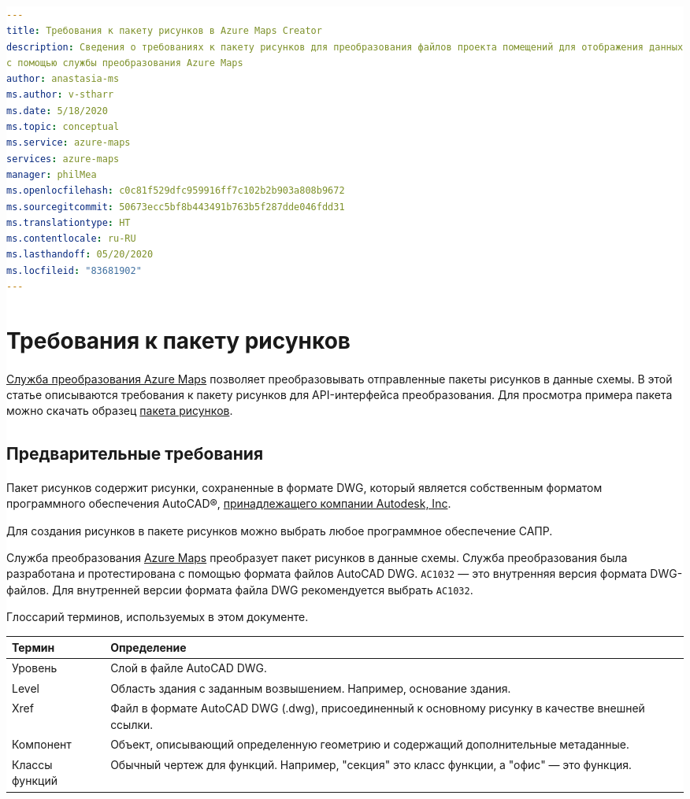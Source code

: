 ```yaml
---
title: Требования к пакету рисунков в Azure Maps Creator
description: Сведения о требованиях к пакету рисунков для преобразования файлов проекта помещений для отображения данных с помощью службы преобразования Azure Maps
author: anastasia-ms
ms.author: v-stharr
ms.date: 5/18/2020
ms.topic: conceptual
ms.service: azure-maps
services: azure-maps
manager: philMea
ms.openlocfilehash: c0c81f529dfc959916ff7c102b2b903a808b9672
ms.sourcegitcommit: 50673ecc5bf8b443491b763b5f287dde046fdd31
ms.translationtype: HT
ms.contentlocale: ru-RU
ms.lasthandoff: 05/20/2020
ms.locfileid: "83681902"
---
```

# <a name="drawing-package-requirements"></a>Требования к пакету рисунков

[Служба преобразования Azure Maps](https://docs.microsoft.com/rest/api/maps/conversion) позволяет преобразовывать отправленные пакеты рисунков в данные схемы. В этой статье описываются требования к пакету рисунков для API-интерфейса преобразования. Для просмотра примера пакета можно скачать образец [пакета рисунков](https://github.com/Azure-Samples/am-creator-indoor-data-examples).

## <a name="prerequisites"></a>Предварительные требования

Пакет рисунков содержит рисунки, сохраненные в формате DWG, который является собственным форматом программного обеспечения AutoCAD®, [принадлежащего компании Autodesk, Inc](https://www.autodesk.com/company/legal-notices-trademarks/trademarks/guidelines-for-use#section12).

Для создания рисунков в пакете рисунков можно выбрать любое программное обеспечение САПР.  

Служба преобразования [Azure Maps](https://docs.microsoft.com/rest/api/maps/conversion) преобразует пакет рисунков в данные схемы.  Служба преобразования была разработана и протестирована с помощью формата файлов AutoCAD DWG. `AC1032` — это внутренняя версия формата DWG-файлов. Для внутренней версии формата файла DWG рекомендуется выбрать `AC1032`.  

Глоссарий терминов, используемых в этом документе.

| Термин  | Определение |
|:-------|:------------|
| Уровень | Слой в файле AutoCAD DWG.|
| Level | Область здания с заданным возвышением. Например, основание здания. |
| Xref  |Файл в формате AutoCAD DWG (.dwg), присоединенный к основному рисунку в качестве внешней ссылки.  |
| Компонент | Объект, описывающий определенную геометрию и содержащий дополнительные метаданные. |
| Классы функций | Обычный чертеж для функций. Например, "секция" это класс функции, а "офис" — это функция. |
